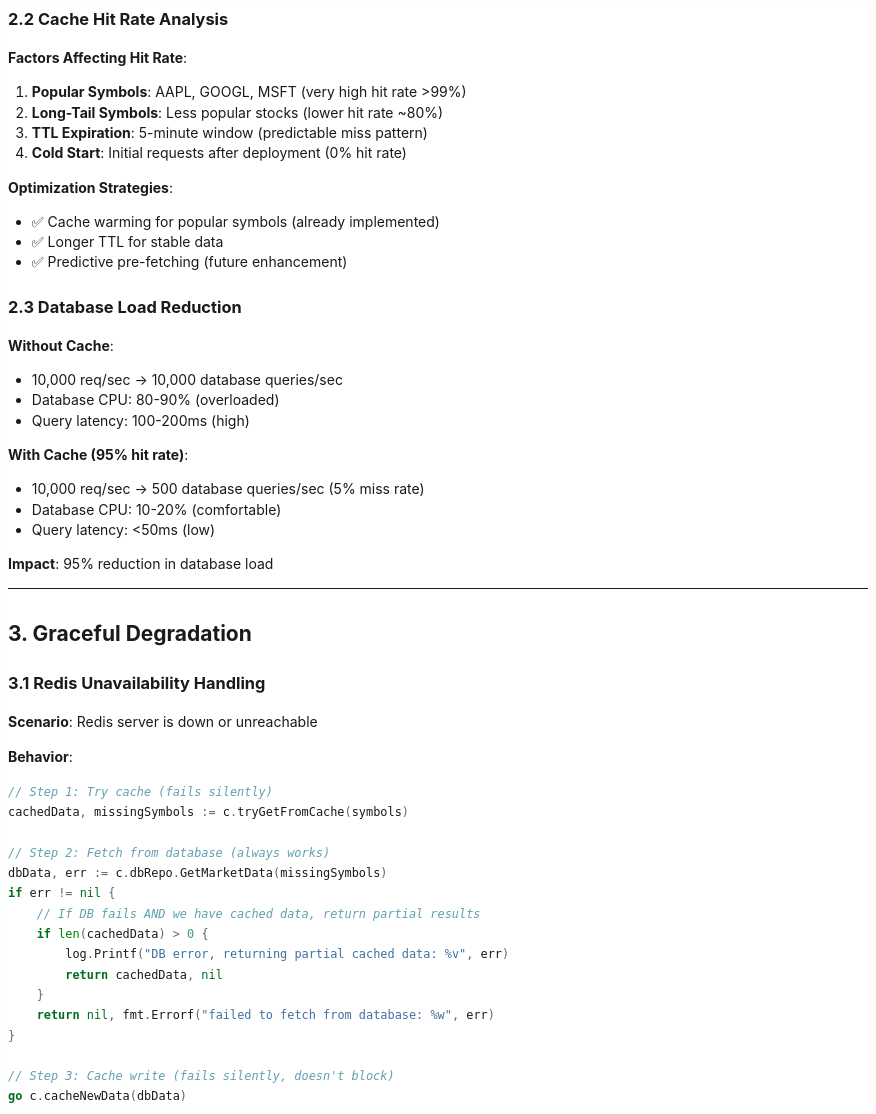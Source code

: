 ### 2.2 Cache Hit Rate Analysis

**Factors Affecting Hit Rate**:
1. **Popular Symbols**: AAPL, GOOGL, MSFT (very high hit rate >99%)
2. **Long-Tail Symbols**: Less popular stocks (lower hit rate ~80%)
3. **TTL Expiration**: 5-minute window (predictable miss pattern)
4. **Cold Start**: Initial requests after deployment (0% hit rate)

**Optimization Strategies**:
- ✅ Cache warming for popular symbols (already implemented)
- ✅ Longer TTL for stable data
- ✅ Predictive pre-fetching (future enhancement)

### 2.3 Database Load Reduction

**Without Cache**:
- 10,000 req/sec → 10,000 database queries/sec
- Database CPU: 80-90% (overloaded)
- Query latency: 100-200ms (high)

**With Cache (95% hit rate)**:
- 10,000 req/sec → 500 database queries/sec (5% miss rate)
- Database CPU: 10-20% (comfortable)
- Query latency: <50ms (low)

**Impact**: 95% reduction in database load

---

## 3. Graceful Degradation

### 3.1 Redis Unavailability Handling

**Scenario**: Redis server is down or unreachable

**Behavior**:
```go
// Step 1: Try cache (fails silently)
cachedData, missingSymbols := c.tryGetFromCache(symbols)

// Step 2: Fetch from database (always works)
dbData, err := c.dbRepo.GetMarketData(missingSymbols)
if err != nil {
    // If DB fails AND we have cached data, return partial results
    if len(cachedData) > 0 {
        log.Printf("DB error, returning partial cached data: %v", err)
        return cachedData, nil
    }
    return nil, fmt.Errorf("failed to fetch from database: %w", err)
}

// Step 3: Cache write (fails silently, doesn't block)
go c.cacheNewData(dbData)
```
